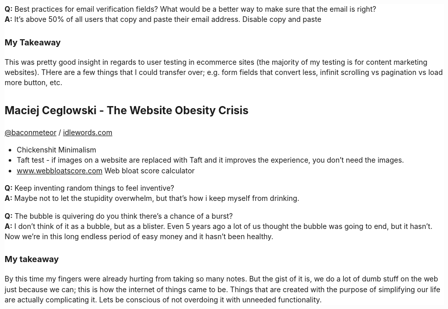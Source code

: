 <b>Q:</b> Best practices for email verification fields? What would be a better way to make sure that the email is right?
<br><b>A:</b>  It’s above 50% of all users that copy and paste their email address. Disable copy and paste

<h3>My Takeaway</h3>

This was pretty good insight in regards to user testing in ecommerce sites (the majority of my testing is for content marketing websites). THere are a few things that I could transfer over; e.g. form fields that convert less, infinit scrolling vs pagination vs load more button, etc.

<h2>Maciej Ceglowski - The Website Obesity Crisis</h2>
<a href="https://twitter.com/baconmeteor" target="_blank" rel="noopener">@baconmeteor</a> / <a href="http://idlewords.com" target="_blank" rel="noopener">idlewords.com</a>

<ul>
	<li>Chickenshit Minimalism </li>
	<li>Taft test - if images on a website are replaced with Taft and it improves the experience, you don’t need the images.</li>
	<li><a href="http://www.webbloatscore.com/">www.webbloatscore.com</a> Web bloat score calculator </li>
</ul>



<b>Q:</b> Keep inventing random things to feel inventive?
<br><b>A:</b> Maybe not to let the stupidity overwhelm, but that’s how i keep myself from drinking.

<b>Q:</b> The bubble is quivering do you think there’s a chance of a burst?
<br><b>A:</b> I don’t think of it as a bubble, but as a blister. Even 5 years ago a lot of us thought the bubble was going to end, but it hasn’t. Now we’re in this long endless period of easy money and it hasn’t been healthy. 

<h3>My takeaway</h3>

By this time my fingers were already hurting from taking so many notes. But the gist of it is, we do a lot of dumb stuff on the web just because we can; this is how the internet of things came to be. Things that are created with the purpose of simplifying our life are actually complicating it. Lets be conscious of not overdoing it with unneeded functionality. 